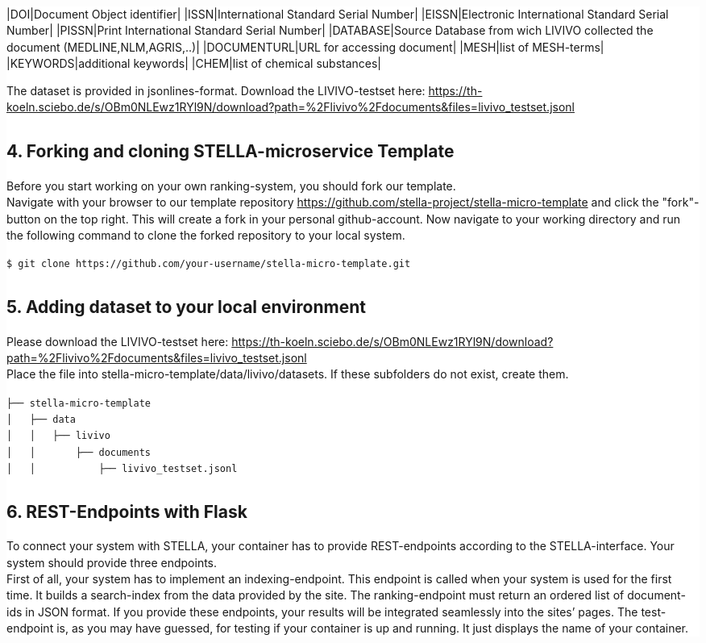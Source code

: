 |DOI|Document Object identifier|
|ISSN|International Standard Serial Number|
|EISSN|Electronic International Standard Serial Number|
|PISSN|Print International Standard Serial Number|
|DATABASE|Source Database from wich LIVIVO collected the document (MEDLINE,NLM,AGRIS,..)|
|DOCUMENTURL|URL for accessing document|
|MESH|list of MESH-terms|
|KEYWORDS|additional keywords|
|CHEM|list of chemical substances|

The dataset is provided in jsonlines-format.
Download the LIVIVO-testset here: https://th-koeln.sciebo.de/s/OBm0NLEwz1RYl9N/download?path=%2Flivivo%2Fdocuments&files=livivo_testset.jsonl

## 4. Forking and cloning STELLA-microservice Template

Before you start working on your own ranking-system, you should fork our template.  
Navigate with your browser to our template repository https://github.com/stella-project/stella-micro-template and click the "fork"-button on the top right. This will create a fork in your personal github-account. 
Now navigate to your working directory and run the following command to clone the forked repository to your local system.

```bash
$ git clone https://github.com/your-username/stella-micro-template.git
```

## 5. Adding dataset to your local environment

Please download the LIVIVO-testset here: https://th-koeln.sciebo.de/s/OBm0NLEwz1RYl9N/download?path=%2Flivivo%2Fdocuments&files=livivo_testset.jsonl  
Place the file into stella-micro-template/data/livivo/datasets. If these subfolders do not exist, create them.

```.
├── stella-micro-template
│   ├── data
│   │   ├── livivo
│   │       ├── documents
│   │           ├── livivo_testset.jsonl
```


## 6. REST-Endpoints with Flask

To connect your system with STELLA, your container has to provide REST-endpoints according to the STELLA-interface.
Your system should provide three endpoints.  
First of all, your system has to implement an indexing-endpoint. This endpoint is called when your system is used for the first time. It builds a search-index from the data provided by the site.
The ranking-endpoint must return an ordered list of document-ids in JSON format. If you provide these endpoints, your results will be integrated seamlessly into the sites’ pages.
The test-endpoint is, as you may have guessed, for testing if your container is up and running. It just displays the name of your container.
